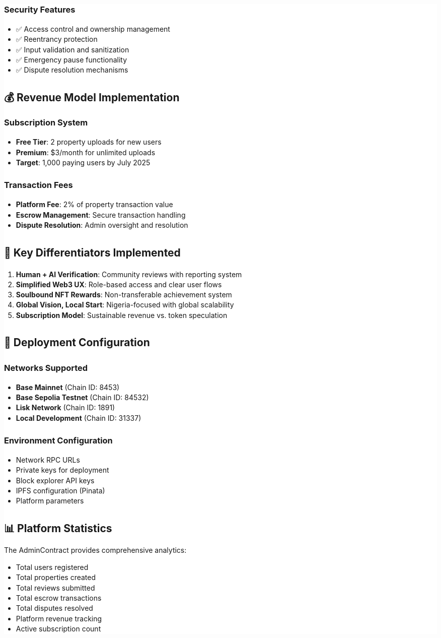 ### Security Features
- ✅ Access control and ownership management
- ✅ Reentrancy protection
- ✅ Input validation and sanitization
- ✅ Emergency pause functionality
- ✅ Dispute resolution mechanisms

## 💰 Revenue Model Implementation

### Subscription System
- **Free Tier**: 2 property uploads for new users
- **Premium**: $3/month for unlimited uploads
- **Target**: 1,000 paying users by July 2025

### Transaction Fees
- **Platform Fee**: 2% of property transaction value
- **Escrow Management**: Secure transaction handling
- **Dispute Resolution**: Admin oversight and resolution

## 🎯 Key Differentiators Implemented

1. **Human + AI Verification**: Community reviews with reporting system
2. **Simplified Web3 UX**: Role-based access and clear user flows
3. **Soulbound NFT Rewards**: Non-transferable achievement system
4. **Global Vision, Local Start**: Nigeria-focused with global scalability
5. **Subscription Model**: Sustainable revenue vs. token speculation

## 🚀 Deployment Configuration

### Networks Supported
- **Base Mainnet** (Chain ID: 8453)
- **Base Sepolia Testnet** (Chain ID: 84532)
- **Lisk Network** (Chain ID: 1891)
- **Local Development** (Chain ID: 31337)

### Environment Configuration
- Network RPC URLs
- Private keys for deployment
- Block explorer API keys
- IPFS configuration (Pinata)
- Platform parameters

## 📊 Platform Statistics

The AdminContract provides comprehensive analytics:
- Total users registered
- Total properties created
- Total reviews submitted
- Total escrow transactions
- Total disputes resolved
- Platform revenue tracking
- Active subscription count
